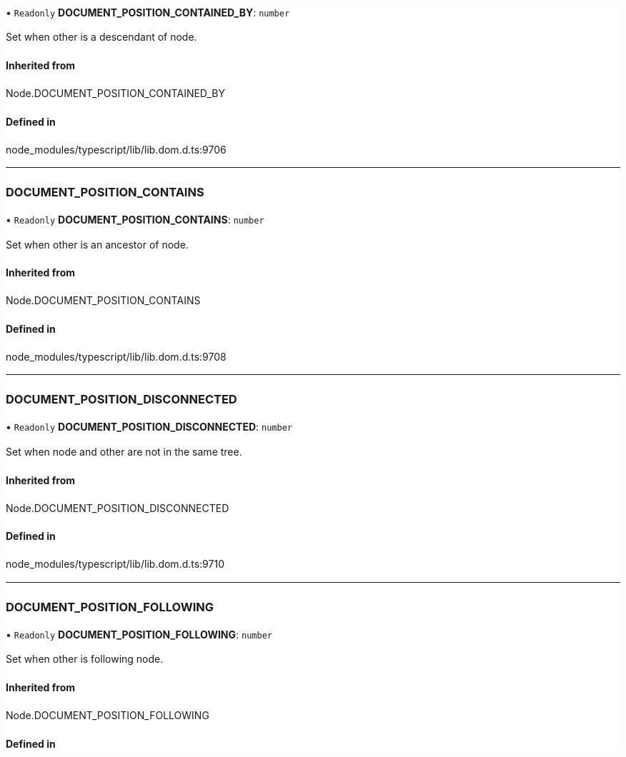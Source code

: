 • `Readonly` **DOCUMENT\_POSITION\_CONTAINED\_BY**: `number`

Set when other is a descendant of node.

#### Inherited from

Node.DOCUMENT\_POSITION\_CONTAINED\_BY

#### Defined in

node_modules/typescript/lib/lib.dom.d.ts:9706

___

### DOCUMENT\_POSITION\_CONTAINS

• `Readonly` **DOCUMENT\_POSITION\_CONTAINS**: `number`

Set when other is an ancestor of node.

#### Inherited from

Node.DOCUMENT\_POSITION\_CONTAINS

#### Defined in

node_modules/typescript/lib/lib.dom.d.ts:9708

___

### DOCUMENT\_POSITION\_DISCONNECTED

• `Readonly` **DOCUMENT\_POSITION\_DISCONNECTED**: `number`

Set when node and other are not in the same tree.

#### Inherited from

Node.DOCUMENT\_POSITION\_DISCONNECTED

#### Defined in

node_modules/typescript/lib/lib.dom.d.ts:9710

___

### DOCUMENT\_POSITION\_FOLLOWING

• `Readonly` **DOCUMENT\_POSITION\_FOLLOWING**: `number`

Set when other is following node.

#### Inherited from

Node.DOCUMENT\_POSITION\_FOLLOWING

#### Defined in

